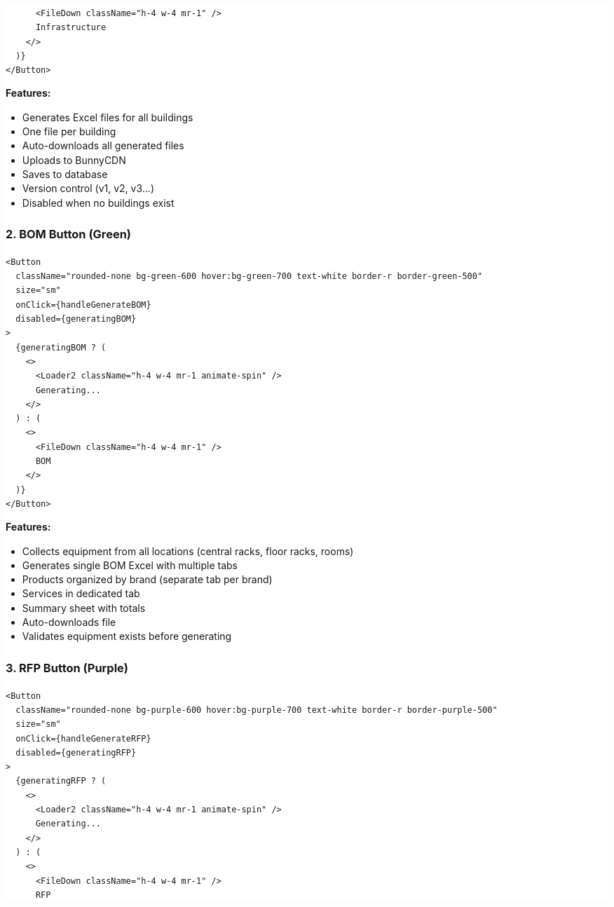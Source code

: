 ```tsx
      <FileDown className="h-4 w-4 mr-1" />
      Infrastructure
    </>
  )}
</Button>
```

**Features:**
- Generates Excel files for all buildings
- One file per building
- Auto-downloads all generated files
- Uploads to BunnyCDN
- Saves to database
- Version control (v1, v2, v3...)
- Disabled when no buildings exist

### 2. BOM Button (Green)
```tsx
<Button
  className="rounded-none bg-green-600 hover:bg-green-700 text-white border-r border-green-500"
  size="sm"
  onClick={handleGenerateBOM}
  disabled={generatingBOM}
>
  {generatingBOM ? (
    <>
      <Loader2 className="h-4 w-4 mr-1 animate-spin" />
      Generating...
    </>
  ) : (
    <>
      <FileDown className="h-4 w-4 mr-1" />
      BOM
    </>
  )}
</Button>
```

**Features:**
- Collects equipment from all locations (central racks, floor racks, rooms)
- Generates single BOM Excel with multiple tabs
- Products organized by brand (separate tab per brand)
- Services in dedicated tab
- Summary sheet with totals
- Auto-downloads file
- Validates equipment exists before generating

### 3. RFP Button (Purple)
```tsx
<Button
  className="rounded-none bg-purple-600 hover:bg-purple-700 text-white border-r border-purple-500"
  size="sm"
  onClick={handleGenerateRFP}
  disabled={generatingRFP}
>
  {generatingRFP ? (
    <>
      <Loader2 className="h-4 w-4 mr-1 animate-spin" />
      Generating...
    </>
  ) : (
    <>
      <FileDown className="h-4 w-4 mr-1" />
      RFP
```